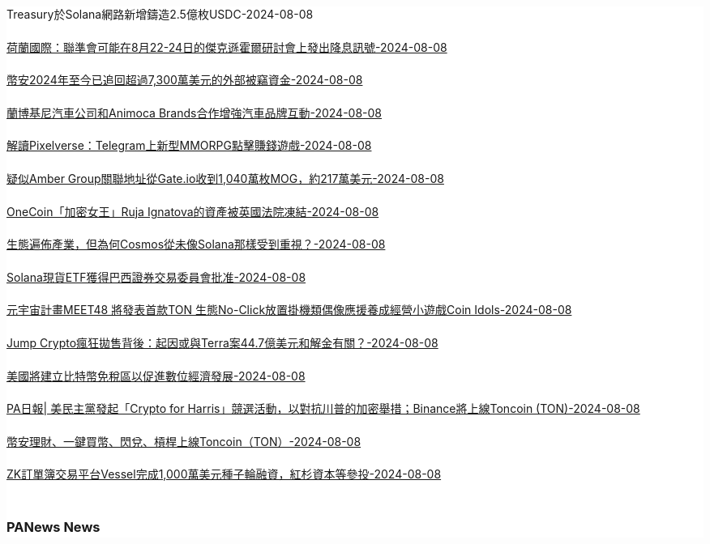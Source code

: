 Treasury於Solana網路新增鑄造2.5億枚USDC-2024-08-08</a><br/><br/><a target=_blank rel=nofollow href="https://www.panewslab.com/zh_hk/sqarticledetails/cxmra1caFt.html" >荷蘭國際：聯準會可能在8月22-24日的傑克遜霍爾研討會上發出降息訊號-2024-08-08</a><br/><br/><a target=_blank rel=nofollow href="https://www.panewslab.com/zh_hk/sqarticledetails/o53jxiqnFt.html" >幣安2024年至今已追回超過7,300萬美元的外部被竊資金-2024-08-08</a><br/><br/><a target=_blank rel=nofollow href="https://www.panewslab.com/zh_hk/sqarticledetails/591465yfFt.html" >蘭博基尼汽車公司和Animoca Brands合作增強汽車品牌互動-2024-08-08</a><br/><br/><a target=_blank rel=nofollow href="https://www.panewslab.com/zh_hk/articledetails/uqm2n2p3Ft.html" >解讀Pixelverse：Telegram上新型MMORPG點擊賺錢遊戲-2024-08-08</a><br/><br/><a target=_blank rel=nofollow href="https://www.panewslab.com/zh_hk/sqarticledetails/13ym5fm5Ft.html" >疑似Amber Group關聯地址從Gate.io收到1,040萬枚MOG，約217萬美元-2024-08-08</a><br/><br/><a target=_blank rel=nofollow href="https://www.panewslab.com/zh_hk/sqarticledetails/liffh91jFt.html" >OneCoin「加密女王」Ruja Ignatova的資產被英國法院凍結-2024-08-08</a><br/><br/><a target=_blank rel=nofollow href="https://www.panewslab.com/zh_hk/articledetails/fuj50vvfFt.html" >生態遍佈產業，但為何Cosmos從未像Solana那樣受到重視？-2024-08-08</a><br/><br/><a target=_blank rel=nofollow href="https://www.panewslab.com/zh_hk/sqarticledetails/ylk4bcp6Ft.html" >Solana現貨ETF獲得巴西證券交易委員會批准-2024-08-08</a><br/><br/><a target=_blank rel=nofollow href="https://www.panewslab.com/zh_hk/sqarticledetails/ztwq5r4kFt.html" >元宇宙計畫MEET48 將發表首款TON 生態No-Click放置掛機類偶像應援養成經營小遊戲Coin Idols-2024-08-08</a><br/><br/><a target=_blank rel=nofollow href="https://www.panewslab.com/zh_hk/articledetails/qucqr794Ft.html" >Jump Crypto瘋狂拋售背後：起因或與Terra案44.7億美元和解金有關？-2024-08-08</a><br/><br/><a target=_blank rel=nofollow href="https://www.panewslab.com/zh_hk/sqarticledetails/6lxw83l5Ft.html" >美國將建立比特幣免稅區以促進數位經濟發展-2024-08-08</a><br/><br/><a target=_blank rel=nofollow href="https://www.panewslab.com/zh_hk/articledetails/cpyk3i0rFt.html" >PA日報| 美民主黨發起「Crypto for Harris」競選活動，以對抗川普的加密舉措；Binance將上線Toncoin (TON)-2024-08-08</a><br/><br/><a target=_blank rel=nofollow href="https://www.panewslab.com/zh_hk/sqarticledetails/mlvy38zcFt.html" >幣安理財、一鍵買幣、閃兌、槓桿上線Toncoin（TON）-2024-08-08</a><br/><br/><a target=_blank rel=nofollow href="https://www.panewslab.com/zh_hk/sqarticledetails/mhc3dohfFt.html" >ZK訂單簿交易平台Vessel完成1,000萬美元種子輪融資，紅杉資本等參投-2024-08-08</a><br/><br/>





###  PANews News

